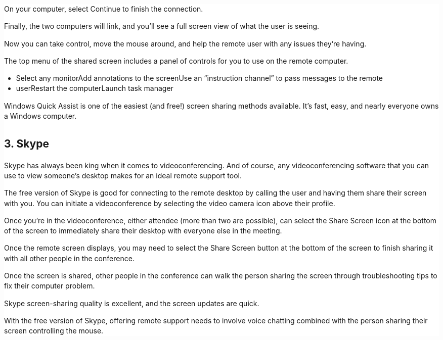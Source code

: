 On
your computer, select Continue to finish the connection.
 
Finally,
the two computers will link, and you’ll see a full screen view of what the user
is seeing. 
 
Now
you can take control, move the mouse around, and help the remote user with any
issues they’re having.
 
The
top menu of the shared screen includes a panel of controls for you to use on
the remote computer.
 
- Select any monitorAdd annotations to the screenUse an “instruction channel” to pass messages to the remote
 - userRestart the computerLaunch task manager

 
Windows
Quick Assist is one of the easiest (and free!) screen sharing methods
available. It’s fast, easy, and nearly everyone owns a Windows computer.
 
## 3. Skype
 
Skype
has always been king when it comes to videoconferencing. And of course, any
videoconferencing software that you can use to view someone’s desktop makes for
an ideal remote support tool.
 
The
free version of Skype is good for connecting to the remote desktop by calling
the user and having them share their screen with you. You can initiate a
videoconference by selecting the video camera icon above their profile.
 
Once
you’re in the videoconference, either attendee (more than two are possible),
can select the Share Screen icon at the bottom of the screen to immediately
share their desktop with everyone else in the meeting.
 
Once
the remote screen displays, you may need to select the Share Screen button at
the bottom of the screen to finish sharing it with all other people in the
conference.
 
Once
the screen is shared, other people in the conference can walk the person
sharing the screen through troubleshooting tips to fix their computer problem.
 
Skype
screen-sharing quality is excellent, and the screen updates are quick. 
 
With
the free version of Skype, offering remote support needs to involve voice
chatting combined with the person sharing their screen controlling the mouse. 
 